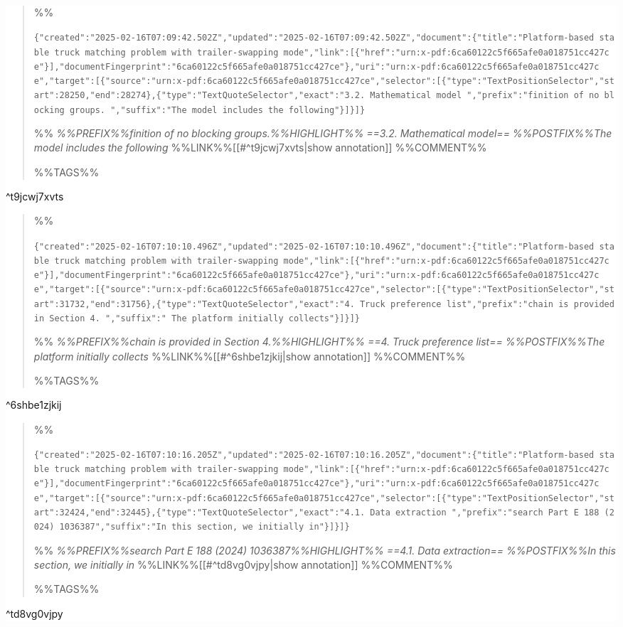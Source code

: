 
>%%
>```annotation-json
>{"created":"2025-02-16T07:09:42.502Z","updated":"2025-02-16T07:09:42.502Z","document":{"title":"Platform-based stable truck matching problem with trailer-swapping mode","link":[{"href":"urn:x-pdf:6ca60122c5f665afe0a018751cc427ce"}],"documentFingerprint":"6ca60122c5f665afe0a018751cc427ce"},"uri":"urn:x-pdf:6ca60122c5f665afe0a018751cc427ce","target":[{"source":"urn:x-pdf:6ca60122c5f665afe0a018751cc427ce","selector":[{"type":"TextPositionSelector","start":28250,"end":28274},{"type":"TextQuoteSelector","exact":"3.2. Mathematical model ","prefix":"finition of no blocking groups. ","suffix":"The model includes the following"}]}]}
>```
>%%
>*%%PREFIX%%finition of no blocking groups.%%HIGHLIGHT%% ==3.2. Mathematical model== %%POSTFIX%%The model includes the following*
>%%LINK%%[[#^t9jcwj7xvts|show annotation]]
>%%COMMENT%%
>
>%%TAGS%%
>
^t9jcwj7xvts


>%%
>```annotation-json
>{"created":"2025-02-16T07:10:10.496Z","updated":"2025-02-16T07:10:10.496Z","document":{"title":"Platform-based stable truck matching problem with trailer-swapping mode","link":[{"href":"urn:x-pdf:6ca60122c5f665afe0a018751cc427ce"}],"documentFingerprint":"6ca60122c5f665afe0a018751cc427ce"},"uri":"urn:x-pdf:6ca60122c5f665afe0a018751cc427ce","target":[{"source":"urn:x-pdf:6ca60122c5f665afe0a018751cc427ce","selector":[{"type":"TextPositionSelector","start":31732,"end":31756},{"type":"TextQuoteSelector","exact":"4. Truck preference list","prefix":"chain is provided in Section 4. ","suffix":" The platform initially collects"}]}]}
>```
>%%
>*%%PREFIX%%chain is provided in Section 4.%%HIGHLIGHT%% ==4. Truck preference list== %%POSTFIX%%The platform initially collects*
>%%LINK%%[[#^6shbe1zjkij|show annotation]]
>%%COMMENT%%
>
>%%TAGS%%
>
^6shbe1zjkij


>%%
>```annotation-json
>{"created":"2025-02-16T07:10:16.205Z","updated":"2025-02-16T07:10:16.205Z","document":{"title":"Platform-based stable truck matching problem with trailer-swapping mode","link":[{"href":"urn:x-pdf:6ca60122c5f665afe0a018751cc427ce"}],"documentFingerprint":"6ca60122c5f665afe0a018751cc427ce"},"uri":"urn:x-pdf:6ca60122c5f665afe0a018751cc427ce","target":[{"source":"urn:x-pdf:6ca60122c5f665afe0a018751cc427ce","selector":[{"type":"TextPositionSelector","start":32424,"end":32445},{"type":"TextQuoteSelector","exact":"4.1. Data extraction ","prefix":"search Part E 188 (2024) 1036387","suffix":"In this section, we initially in"}]}]}
>```
>%%
>*%%PREFIX%%search Part E 188 (2024) 1036387%%HIGHLIGHT%% ==4.1. Data extraction== %%POSTFIX%%In this section, we initially in*
>%%LINK%%[[#^td8vg0vjpy|show annotation]]
>%%COMMENT%%
>
>%%TAGS%%
>
^td8vg0vjpy
